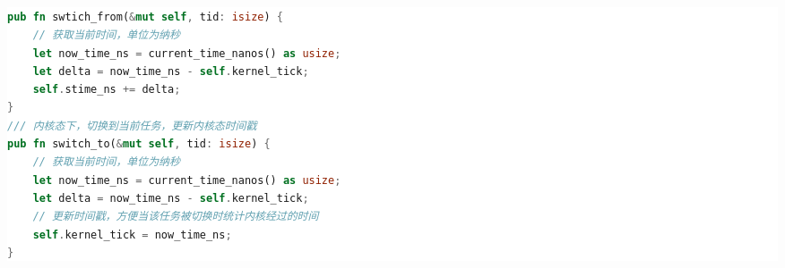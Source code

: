 ```rust
pub fn swtich_from(&mut self, tid: isize) {
    // 获取当前时间，单位为纳秒
    let now_time_ns = current_time_nanos() as usize;
    let delta = now_time_ns - self.kernel_tick;
    self.stime_ns += delta;
}
/// 内核态下，切换到当前任务，更新内核态时间戳
pub fn switch_to(&mut self, tid: isize) {
    // 获取当前时间，单位为纳秒
    let now_time_ns = current_time_nanos() as usize;
    let delta = now_time_ns - self.kernel_tick;
    // 更新时间戳，方便当该任务被切换时统计内核经过的时间
    self.kernel_tick = now_time_ns;
}
```

### 